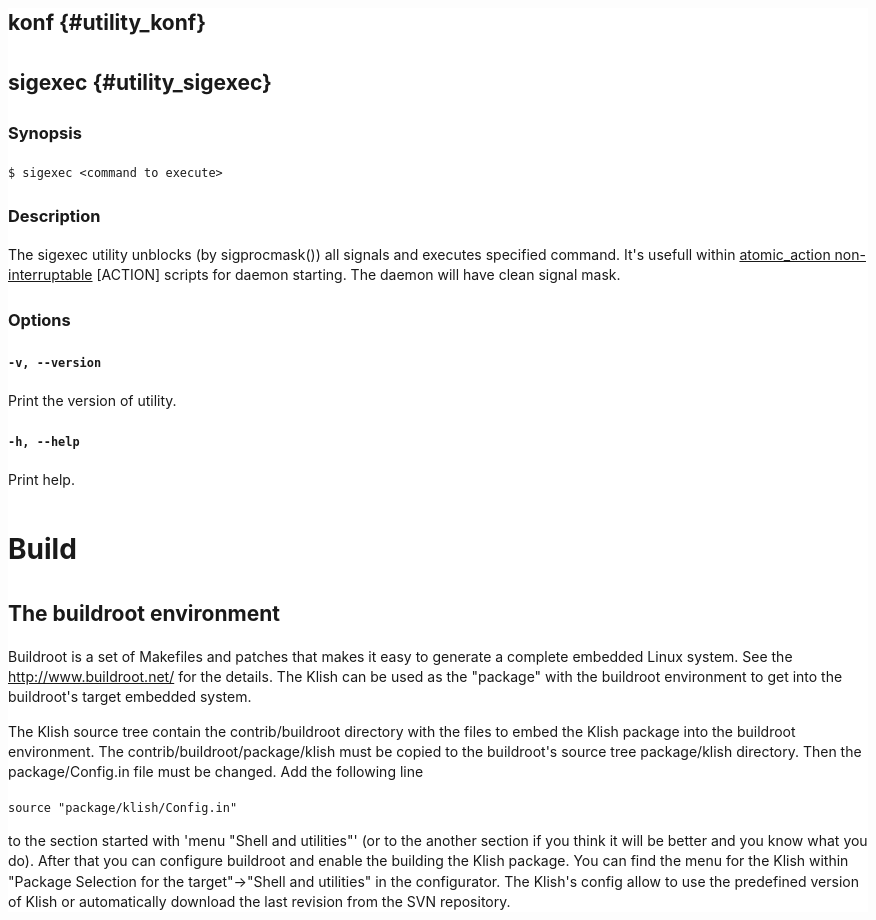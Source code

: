 


## konf {#utility_konf}




## sigexec {#utility_sigexec}

### Synopsis

```
$ sigexec <command to execute>
```

### Description

The sigexec utility unblocks (by sigprocmask()) all signals and executes specified command. It's usefull within [atomic_action non-interruptable](options]) [ACTION] scripts for daemon starting. The daemon will have clean signal mask.

### Options

#### `-v, --version`

Print the version of utility.

#### `-h, --help`

Print help.





# Build

## The buildroot environment

Buildroot is a set of Makefiles and patches that makes it easy to generate a complete embedded Linux system. See the <http://www.buildroot.net/> for the details. The Klish can be used as the "package" with the buildroot environment to get into the buildroot's target embedded system.

The Klish source tree contain the contrib/buildroot directory with the files to embed the Klish package into the buildroot environment. The contrib/buildroot/package/klish must be copied to the buildroot's source tree package/klish directory. Then the package/Config.in file must be changed. Add the following line

```
source "package/klish/Config.in"
```

to the section started with 'menu "Shell and utilities"' (or to the another
section if you think it will be better and you know what you do). After that you
can configure buildroot and enable the building the Klish package. You can find
the menu for the Klish within "Package Selection for the target"->"Shell and utilities" in the configurator. The Klish's config allow to use the predefined version of Klish or automatically download the last revision from the SVN repository.
